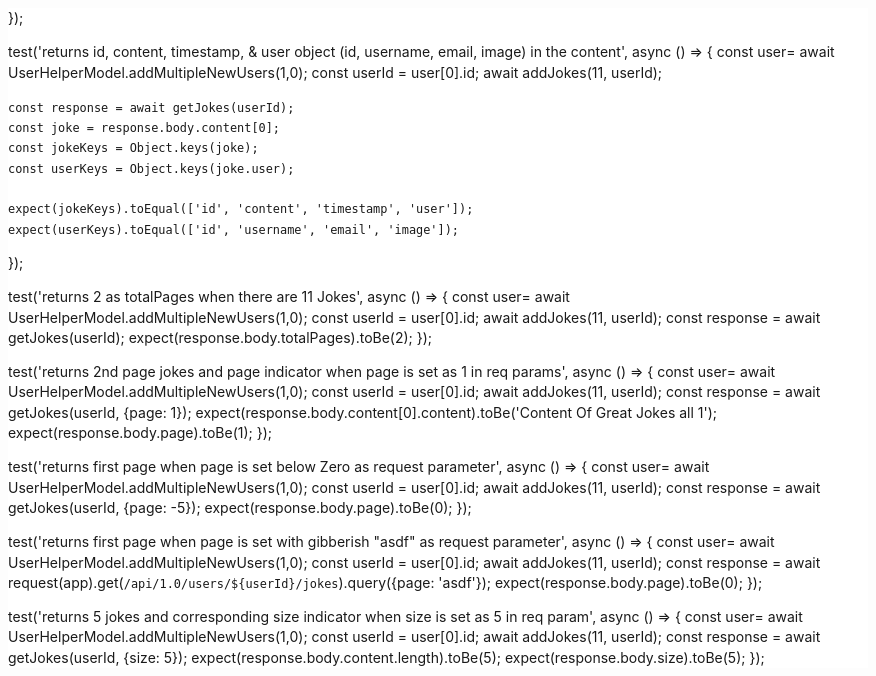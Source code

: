   });

  test('returns id, content, timestamp, & user object (id, username, email, image) in the content', async () => {
    const user= await UserHelperModel.addMultipleNewUsers(1,0);
    const userId = user[0].id;
    await addJokes(11, userId);

    const response = await getJokes(userId);
    const joke = response.body.content[0];
    const jokeKeys = Object.keys(joke);
    const userKeys = Object.keys(joke.user);
    
    expect(jokeKeys).toEqual(['id', 'content', 'timestamp', 'user']);
    expect(userKeys).toEqual(['id', 'username', 'email', 'image']);
  });

  test('returns 2 as totalPages when there are 11 Jokes', async () => {
    const user= await UserHelperModel.addMultipleNewUsers(1,0);
    const userId = user[0].id;
    await addJokes(11, userId);
    const response = await getJokes(userId);
    expect(response.body.totalPages).toBe(2);
  });

  test('returns 2nd page jokes and page indicator when page is set as 1 in req params', async () => {
    const user= await UserHelperModel.addMultipleNewUsers(1,0);
    const userId = user[0].id;
    await addJokes(11, userId);
    const response = await getJokes(userId, {page: 1});
    expect(response.body.content[0].content).toBe('Content Of Great Jokes all 1');
    expect(response.body.page).toBe(1);
  });

  test('returns first page when page is set below Zero as request parameter', async () => {
    const user= await UserHelperModel.addMultipleNewUsers(1,0);
    const userId = user[0].id;
    await addJokes(11, userId);
    const response = await getJokes(userId, {page: -5});
    expect(response.body.page).toBe(0);
  });

  test('returns first page when page is set with gibberish "asdf" as request parameter', async () => {
    const user= await UserHelperModel.addMultipleNewUsers(1,0);
    const userId = user[0].id;
    await addJokes(11, userId);
    const response = await request(app).get(`/api/1.0/users/${userId}/jokes`).query({page: 'asdf'});
    expect(response.body.page).toBe(0);
  });

  test('returns 5 jokes and corresponding size indicator when size is set as 5 in req param', async () => {
    const user= await UserHelperModel.addMultipleNewUsers(1,0);
    const userId = user[0].id;
    await addJokes(11, userId);
    const response = await getJokes(userId, {size: 5});
    expect(response.body.content.length).toBe(5);
    expect(response.body.size).toBe(5);
  });

